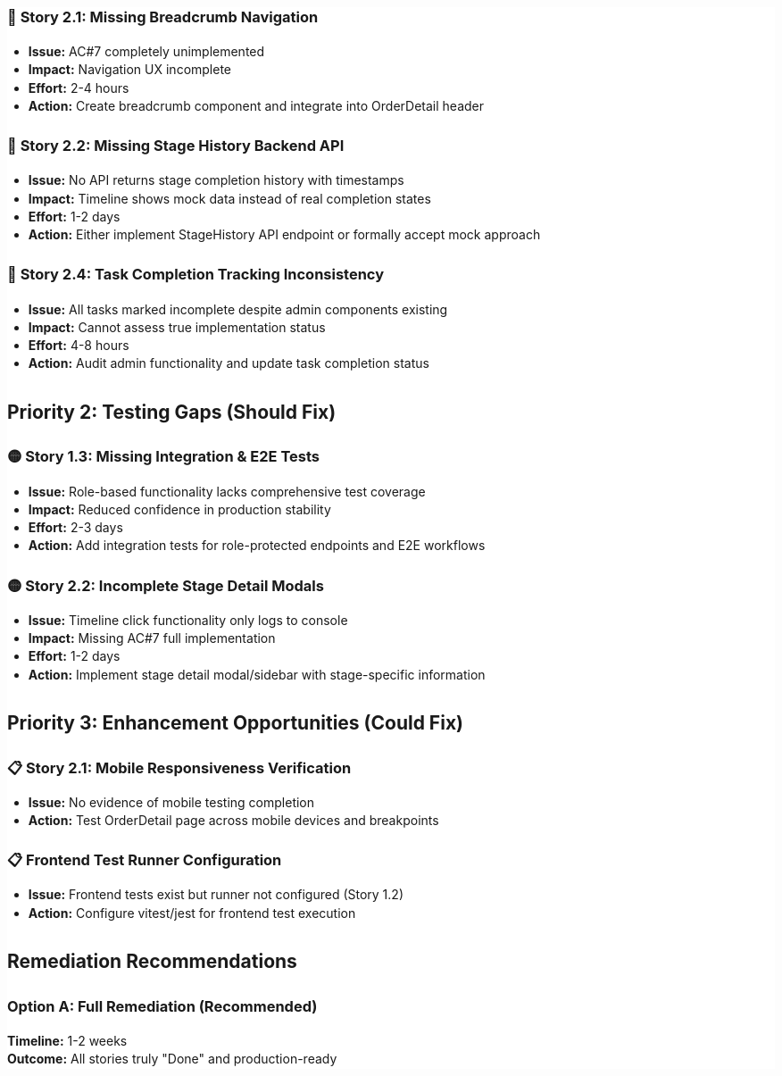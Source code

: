 ### 🔴 **Story 2.1: Missing Breadcrumb Navigation**
- **Issue:** AC#7 completely unimplemented
- **Impact:** Navigation UX incomplete
- **Effort:** 2-4 hours
- **Action:** Create breadcrumb component and integrate into OrderDetail header

### 🔴 **Story 2.2: Missing Stage History Backend API**
- **Issue:** No API returns stage completion history with timestamps
- **Impact:** Timeline shows mock data instead of real completion states
- **Effort:** 1-2 days
- **Action:** Either implement StageHistory API endpoint or formally accept mock approach

### 🔴 **Story 2.4: Task Completion Tracking Inconsistency**
- **Issue:** All tasks marked incomplete despite admin components existing
- **Impact:** Cannot assess true implementation status
- **Effort:** 4-8 hours
- **Action:** Audit admin functionality and update task completion status

## Priority 2: Testing Gaps (Should Fix)

### 🟡 **Story 1.3: Missing Integration & E2E Tests**
- **Issue:** Role-based functionality lacks comprehensive test coverage
- **Impact:** Reduced confidence in production stability
- **Effort:** 2-3 days
- **Action:** Add integration tests for role-protected endpoints and E2E workflows

### 🟡 **Story 2.2: Incomplete Stage Detail Modals**
- **Issue:** Timeline click functionality only logs to console
- **Impact:** Missing AC#7 full implementation
- **Effort:** 1-2 days
- **Action:** Implement stage detail modal/sidebar with stage-specific information

## Priority 3: Enhancement Opportunities (Could Fix)

### 📋 **Story 2.1: Mobile Responsiveness Verification**
- **Issue:** No evidence of mobile testing completion
- **Action:** Test OrderDetail page across mobile devices and breakpoints

### 📋 **Frontend Test Runner Configuration**
- **Issue:** Frontend tests exist but runner not configured (Story 1.2)
- **Action:** Configure vitest/jest for frontend test execution

## Remediation Recommendations

### Option A: Full Remediation (Recommended)
**Timeline:** 1-2 weeks  
**Outcome:** All stories truly "Done" and production-ready
